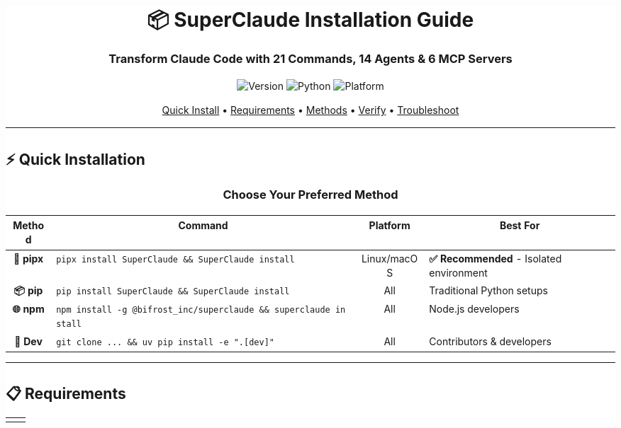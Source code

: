 <div align="center">

# 📦 SuperClaude Installation Guide

### **Transform Claude Code with 21 Commands, 14 Agents & 6 MCP Servers**

<p align="center">
  <img src="https://img.shields.io/badge/version-4.1.5-blue?style=for-the-badge" alt="Version">
  <img src="https://img.shields.io/badge/Python-3.8+-green?style=for-the-badge" alt="Python">
  <img src="https://img.shields.io/badge/Platform-Linux%20|%20macOS%20|%20Windows-orange?style=for-the-badge" alt="Platform">
</p>

<p align="center">
  <a href="#-quick-installation">Quick Install</a> •
  <a href="#-requirements">Requirements</a> •
  <a href="#-installation-methods">Methods</a> •
  <a href="#-verification">Verify</a> •
  <a href="#-troubleshooting">Troubleshoot</a>
</p>

</div>

---

## ⚡ **Quick Installation**

<div align="center">

### **Choose Your Preferred Method**

| Method | Command | Platform | Best For |
|:------:|---------|:--------:|----------|
| **🐍 pipx** | `pipx install SuperClaude && SuperClaude install` | Linux/macOS | **✅ Recommended** - Isolated environment |
| **📦 pip** | `pip install SuperClaude && SuperClaude install` | All | Traditional Python setups |
| **🌐 npm** | `npm install -g @bifrost_inc/superclaude && superclaude install` | All | Node.js developers |
| **🔧 Dev** | `git clone ... && uv pip install -e ".[dev]"` | All | Contributors & developers |

</div>

---

## 📋 **Requirements**

<div align="center">

<table>
<tr>
<td align="center" width="50%">
